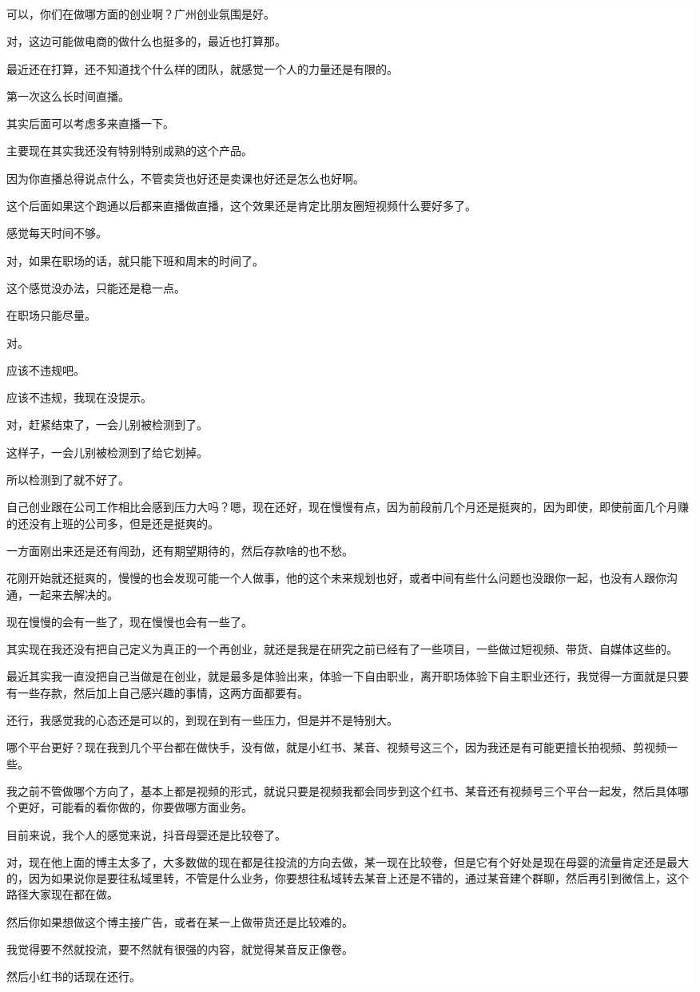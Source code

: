 可以，你们在做哪方面的创业啊？广州创业氛围是好。

对，这边可能做电商的做什么也挺多的，最近也打算那。

最近还在打算，还不知道找个什么样的团队，就感觉一个人的力量还是有限的。

第一次这么长时间直播。

其实后面可以考虑多来直播一下。

主要现在其实我还没有特别特别成熟的这个产品。

因为你直播总得说点什么，不管卖货也好还是卖课也好还是怎么也好啊。

这个后面如果这个跑通以后都来直播做直播，这个效果还是肯定比朋友圈短视频什么要好多了。

感觉每天时间不够。

对，如果在职场的话，就只能下班和周末的时间了。

这个感觉没办法，只能还是稳一点。

在职场只能尽量。

对。

应该不违规吧。

应该不违规，我现在没提示。

对，赶紧结束了，一会儿别被检测到了。

这样子，一会儿别被检测到了给它划掉。

所以检测到了就不好了。

自己创业跟在公司工作相比会感到压力大吗？嗯，现在还好，现在慢慢有点，因为前段前几个月还是挺爽的，因为即使，即使前面几个月赚的还没有上班的公司多，但是还是挺爽的。

一方面刚出来还是还有闯劲，还有期望期待的，然后存款啥的也不愁。

花刚开始就还挺爽的，慢慢的也会发现可能一个人做事，他的这个未来规划也好，或者中间有些什么问题也没跟你一起，也没有人跟你沟通，一起来去解决的。

现在慢慢的会有一些了，现在慢慢也会有一些了。

其实现在我还没有把自己定义为真正的一个再创业，就还是我是在研究之前已经有了一些项目，一些做过短视频、带货、自媒体这些的。

最近其实我一直没把自己当做是在创业，就是最多是体验出来，体验一下自由职业，离开职场体验下自主职业还行，我觉得一方面就是只要有一些存款，然后加上自己感兴趣的事情，这两方面都要有。

还行，我感觉我的心态还是可以的，到现在到有一些压力，但是并不是特别大。

哪个平台更好？现在我到几个平台都在做快手，没有做，就是小红书、某音、视频号这三个，因为我还是有可能更擅长拍视频、剪视频一些。

我之前不管做哪个方向了，基本上都是视频的形式，就说只要是视频我都会同步到这个红书、某音还有视频号三个平台一起发，然后具体哪个更好，可能看的看你做的，你要做哪方面业务。

目前来说，我个人的感觉来说，抖音母婴还是比较卷了。

对，现在他上面的博主太多了，大多数做的现在都是往投流的方向去做，某一现在比较卷，但是它有个好处是现在母婴的流量肯定还是最大的，因为如果说你是要往私域里转，不管是什么业务，你要想往私域转去某音上还是不错的，通过某音建个群聊，然后再引到微信上，这个路径大家现在都在做。

然后你如果想做这个博主接广告，或者在某一上做带货还是比较难的。

我觉得要不然就投流，要不然就有很强的内容，就觉得某音反正像卷。

然后小红书的话现在还行。

